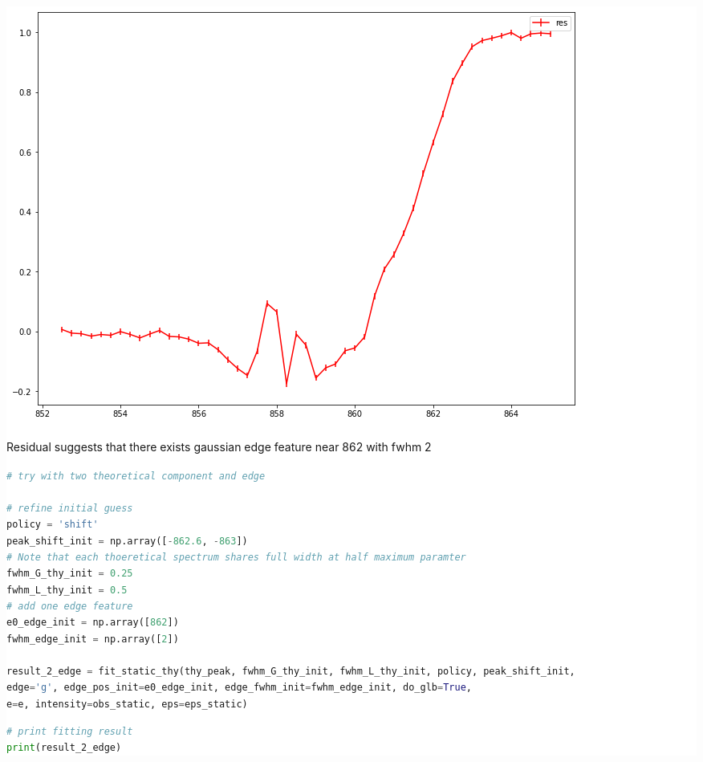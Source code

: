 ![png](Fit_Static_thy_files/Fit_Static_thy_17_0.png)
    


Residual suggests that there exists gaussian edge feature near 862 with fwhm 2


```python
# try with two theoretical component and edge

# refine initial guess
policy = 'shift'
peak_shift_init = np.array([-862.6, -863])
# Note that each thoeretical spectrum shares full width at half maximum paramter
fwhm_G_thy_init = 0.25
fwhm_L_thy_init = 0.5
# add one edge feature
e0_edge_init = np.array([862])
fwhm_edge_init = np.array([2])

result_2_edge = fit_static_thy(thy_peak, fwhm_G_thy_init, fwhm_L_thy_init, policy, peak_shift_init,
edge='g', edge_pos_init=e0_edge_init, edge_fwhm_init=fwhm_edge_init, do_glb=True,
e=e, intensity=obs_static, eps=eps_static)
```


```python
# print fitting result
print(result_2_edge)
```
